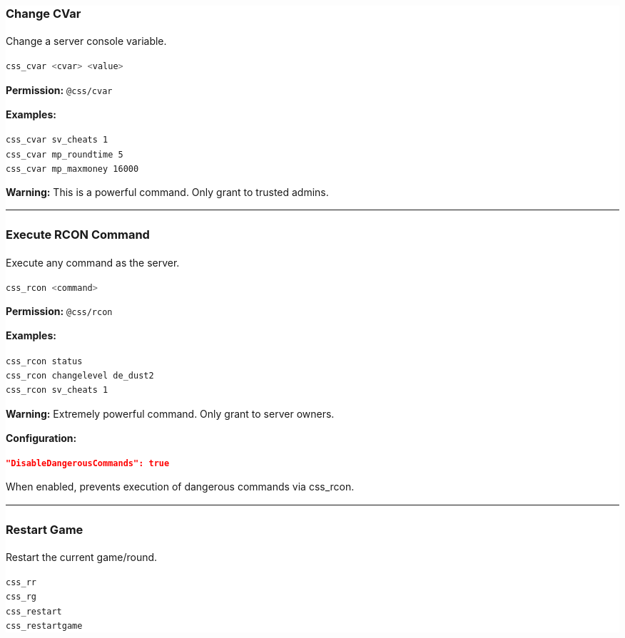 
### Change CVar

Change a server console variable.

```bash
css_cvar <cvar> <value>
```

**Permission:** `@css/cvar`

**Examples:**
```bash
css_cvar sv_cheats 1
css_cvar mp_roundtime 5
css_cvar mp_maxmoney 16000
```

**Warning:** This is a powerful command. Only grant to trusted admins.

---

### Execute RCON Command

Execute any command as the server.

```bash
css_rcon <command>
```

**Permission:** `@css/rcon`

**Examples:**
```bash
css_rcon status
css_rcon changelevel de_dust2
css_rcon sv_cheats 1
```

**Warning:** Extremely powerful command. Only grant to server owners.

**Configuration:**
```json
"DisableDangerousCommands": true
```

When enabled, prevents execution of dangerous commands via css_rcon.

---

### Restart Game

Restart the current game/round.

```bash
css_rr
css_rg
css_restart
css_restartgame
```
